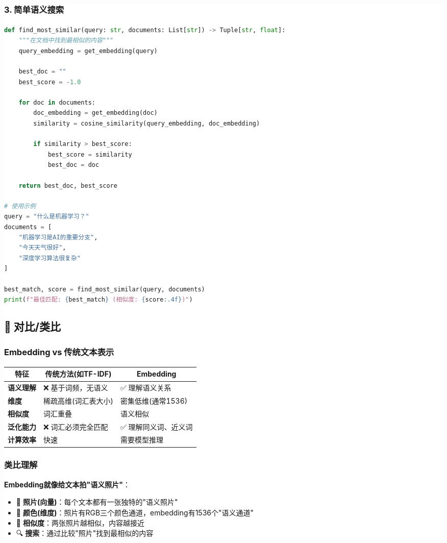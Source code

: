 ### 3. 简单语义搜索

```python
def find_most_similar(query: str, documents: List[str]) -> Tuple[str, float]:
    """在文档中找到最相似的内容"""
    query_embedding = get_embedding(query)
    
    best_doc = ""
    best_score = -1.0
    
    for doc in documents:
        doc_embedding = get_embedding(doc)
        similarity = cosine_similarity(query_embedding, doc_embedding)
        
        if similarity > best_score:
            best_score = similarity
            best_doc = doc
    
    return best_doc, best_score

# 使用示例
query = "什么是机器学习？"
documents = [
    "机器学习是AI的重要分支",
    "今天天气很好",
    "深度学习算法很复杂"
]

best_match, score = find_most_similar(query, documents)
print(f"最佳匹配: {best_match} (相似度: {score:.4f})")
```

## 🔄 对比/类比

### Embedding vs 传统文本表示

| 特征 | 传统方法(如TF-IDF) | Embedding |
|------|-------------------|----------|
| **语义理解** | ❌ 基于词频，无语义 | ✅ 理解语义关系 |
| **维度** | 稀疏高维(词汇表大小) | 密集低维(通常1536) |
| **相似度** | 词汇重叠 | 语义相似 |
| **泛化能力** | ❌ 词汇必须完全匹配 | ✅ 理解同义词、近义词 |
| **计算效率** | 快速 | 需要模型推理 |

### 类比理解

**Embedding就像给文本拍"语义照片"**：
- 📸 **照片(向量)**：每个文本都有一张独特的"语义照片"
- 🎨 **颜色(维度)**：照片有RGB三个颜色通道，embedding有1536个"语义通道"
- 📏 **相似度**：两张照片越相似，内容越接近
- 🔍 **搜索**：通过比较"照片"找到最相似的内容
